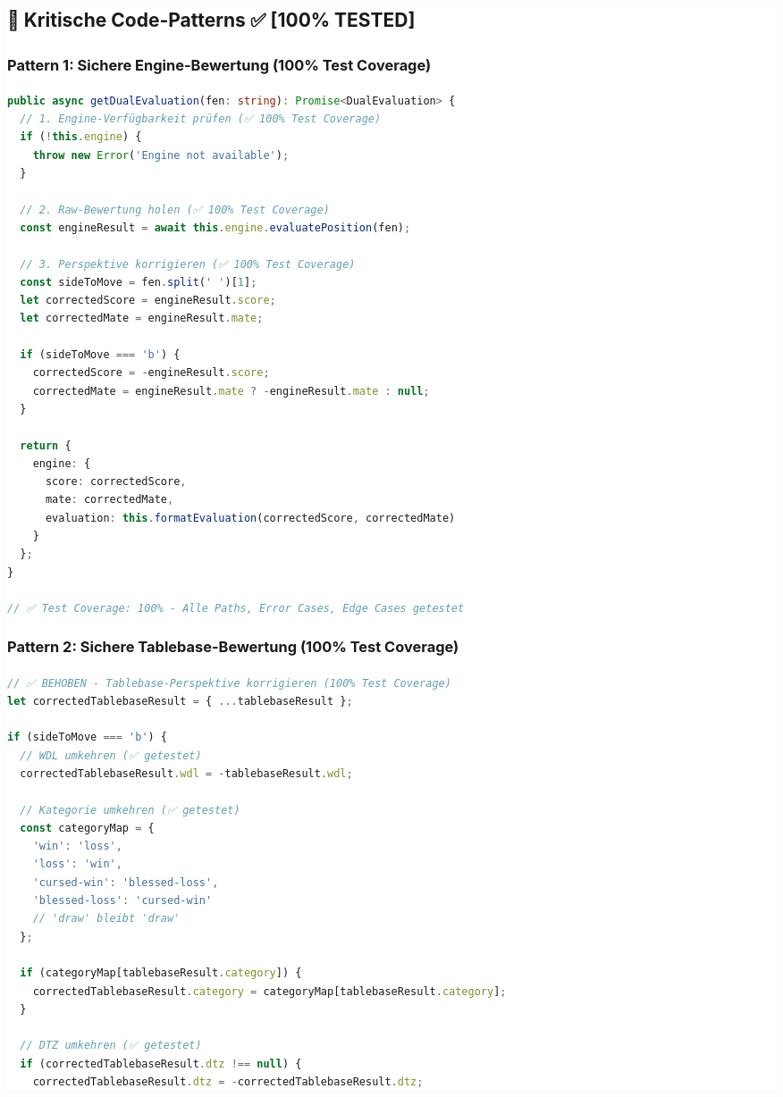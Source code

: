 
## 🔧 **Kritische Code-Patterns** ✅ **[100% TESTED]**

### **Pattern 1: Sichere Engine-Bewertung** (100% Test Coverage)
```typescript
public async getDualEvaluation(fen: string): Promise<DualEvaluation> {
  // 1. Engine-Verfügbarkeit prüfen (✅ 100% Test Coverage)
  if (!this.engine) { 
    throw new Error('Engine not available');
  }

  // 2. Raw-Bewertung holen (✅ 100% Test Coverage)
  const engineResult = await this.engine.evaluatePosition(fen);
  
  // 3. Perspektive korrigieren (✅ 100% Test Coverage)
  const sideToMove = fen.split(' ')[1];
  let correctedScore = engineResult.score;
  let correctedMate = engineResult.mate;
  
  if (sideToMove === 'b') {
    correctedScore = -engineResult.score;
    correctedMate = engineResult.mate ? -engineResult.mate : null;
  }
  
  return {
    engine: {
      score: correctedScore,
      mate: correctedMate,
      evaluation: this.formatEvaluation(correctedScore, correctedMate)
    }
  };
}

// ✅ Test Coverage: 100% - Alle Paths, Error Cases, Edge Cases getestet
```

### **Pattern 2: Sichere Tablebase-Bewertung** (100% Test Coverage)
```typescript
// ✅ BEHOBEN - Tablebase-Perspektive korrigieren (100% Test Coverage)
let correctedTablebaseResult = { ...tablebaseResult };

if (sideToMove === 'b') {
  // WDL umkehren (✅ getestet)
  correctedTablebaseResult.wdl = -tablebaseResult.wdl;
  
  // Kategorie umkehren (✅ getestet)
  const categoryMap = {
    'win': 'loss',
    'loss': 'win', 
    'cursed-win': 'blessed-loss',
    'blessed-loss': 'cursed-win'
    // 'draw' bleibt 'draw'
  };
  
  if (categoryMap[tablebaseResult.category]) {
    correctedTablebaseResult.category = categoryMap[tablebaseResult.category];
  }
  
  // DTZ umkehren (✅ getestet)
  if (correctedTablebaseResult.dtz !== null) {
    correctedTablebaseResult.dtz = -correctedTablebaseResult.dtz;
```